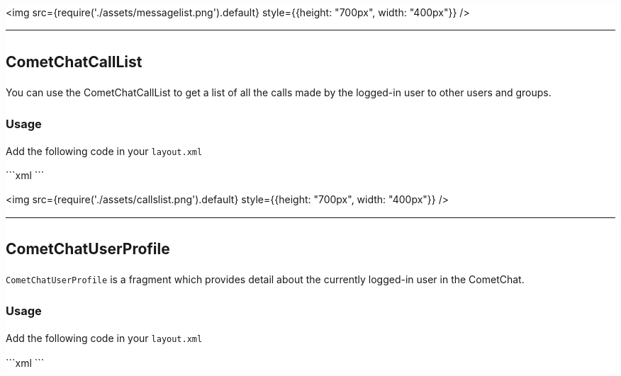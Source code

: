 <img src={require('./assets/messagelist.png').default} style={{height: "700px", width: "400px"}}   />



---

## **CometChatCallList**

You can use the CometChatCallList to get a list of all the calls made by the logged-in user to other users and groups.

### **Usage**

Add the following code in your  `layout.xml`


<Tabs>
<TabItem value="xml" label="XML">
```xml
<fragment
android:id="@+id/groupList"
android:layout_width="match_parent"
android:layout_height="match_parent"
class="com.cometchat.pro.uikit
.ui_components.groups.group_list.CometChatGroupList"
/>
```
</TabItem>
</Tabs>

<img src={require('./assets/callslist.png').default} style={{height: "700px", width: "400px"}}   />



---

## **CometChatUserProfile**

`CometChatUserProfile` is a fragment which provides detail about the currently logged-in user in the CometChat.

### **Usage**

Add the following code in your  `layout.xml`


<Tabs>
<TabItem value="xml" label="XML">
```xml
<fragment
android:id="@+id/userInfo"
android:layout_width="match_parent"
android:layout_height="match_parent"
class="com.cometchat.pro.uikit
.ui_components.userprofile.CometChatUserProfile"
/>
```
</TabItem>
</Tabs>
